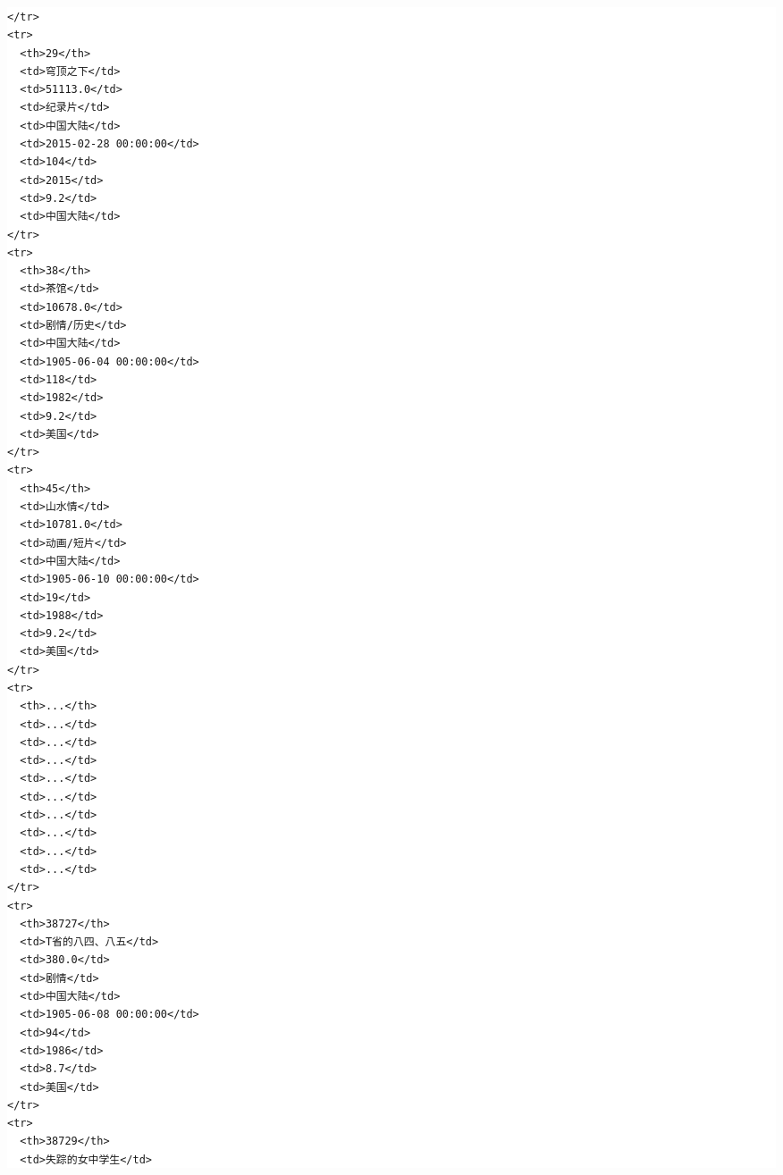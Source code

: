     </tr>
    <tr>
      <th>29</th>
      <td>穹顶之下</td>
      <td>51113.0</td>
      <td>纪录片</td>
      <td>中国大陆</td>
      <td>2015-02-28 00:00:00</td>
      <td>104</td>
      <td>2015</td>
      <td>9.2</td>
      <td>中国大陆</td>
    </tr>
    <tr>
      <th>38</th>
      <td>茶馆</td>
      <td>10678.0</td>
      <td>剧情/历史</td>
      <td>中国大陆</td>
      <td>1905-06-04 00:00:00</td>
      <td>118</td>
      <td>1982</td>
      <td>9.2</td>
      <td>美国</td>
    </tr>
    <tr>
      <th>45</th>
      <td>山水情</td>
      <td>10781.0</td>
      <td>动画/短片</td>
      <td>中国大陆</td>
      <td>1905-06-10 00:00:00</td>
      <td>19</td>
      <td>1988</td>
      <td>9.2</td>
      <td>美国</td>
    </tr>
    <tr>
      <th>...</th>
      <td>...</td>
      <td>...</td>
      <td>...</td>
      <td>...</td>
      <td>...</td>
      <td>...</td>
      <td>...</td>
      <td>...</td>
      <td>...</td>
    </tr>
    <tr>
      <th>38727</th>
      <td>T省的八四、八五</td>
      <td>380.0</td>
      <td>剧情</td>
      <td>中国大陆</td>
      <td>1905-06-08 00:00:00</td>
      <td>94</td>
      <td>1986</td>
      <td>8.7</td>
      <td>美国</td>
    </tr>
    <tr>
      <th>38729</th>
      <td>失踪的女中学生</td>